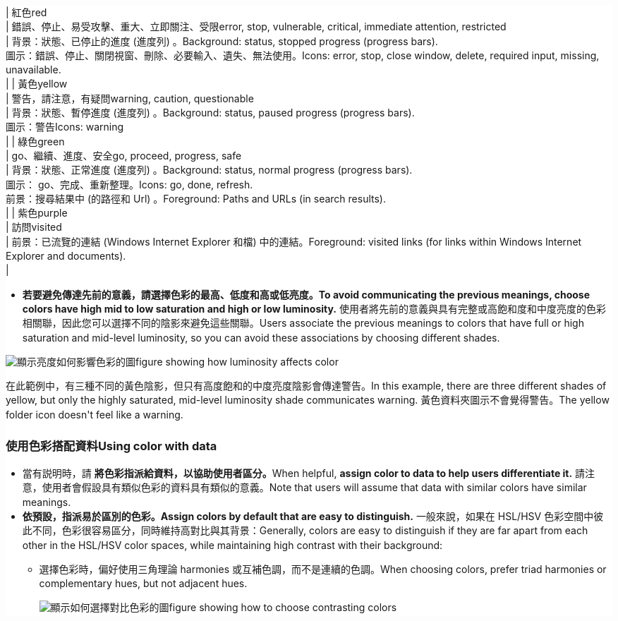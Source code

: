 | <span data-ttu-id="b1203-291">紅色</span><span class="sxs-lookup"><span data-stu-id="b1203-291">red</span></span><br/>                       | <span data-ttu-id="b1203-292">錯誤、停止、易受攻擊、重大、立即關注、受限</span><span class="sxs-lookup"><span data-stu-id="b1203-292">error, stop, vulnerable, critical, immediate attention, restricted</span></span><br/> | <span data-ttu-id="b1203-293">背景：狀態、已停止的進度 (進度列) 。</span><span class="sxs-lookup"><span data-stu-id="b1203-293">Background: status, stopped progress (progress bars).</span></span><br/> <span data-ttu-id="b1203-294">圖示：錯誤、停止、關閉視窗、刪除、必要輸入、遺失、無法使用。</span><span class="sxs-lookup"><span data-stu-id="b1203-294">Icons: error, stop, close window, delete, required input, missing, unavailable.</span></span><br/>     |
| <span data-ttu-id="b1203-295">黃色</span><span class="sxs-lookup"><span data-stu-id="b1203-295">yellow</span></span><br/>                    | <span data-ttu-id="b1203-296">警告，請注意，有疑問</span><span class="sxs-lookup"><span data-stu-id="b1203-296">warning, caution, questionable</span></span><br/>                                     | <span data-ttu-id="b1203-297">背景：狀態、暫停進度 (進度列) 。</span><span class="sxs-lookup"><span data-stu-id="b1203-297">Background: status, paused progress (progress bars).</span></span><br/> <span data-ttu-id="b1203-298">圖示：警告</span><span class="sxs-lookup"><span data-stu-id="b1203-298">Icons: warning</span></span><br/>                                                                       |
| <span data-ttu-id="b1203-299">綠色</span><span class="sxs-lookup"><span data-stu-id="b1203-299">green</span></span><br/>                     | <span data-ttu-id="b1203-300">go、繼續、進度、安全</span><span class="sxs-lookup"><span data-stu-id="b1203-300">go, proceed, progress, safe</span></span><br/>                                        | <span data-ttu-id="b1203-301">背景：狀態、正常進度 (進度列) 。</span><span class="sxs-lookup"><span data-stu-id="b1203-301">Background: status, normal progress (progress bars).</span></span><br/> <span data-ttu-id="b1203-302">圖示： go、完成、重新整理。</span><span class="sxs-lookup"><span data-stu-id="b1203-302">Icons: go, done, refresh.</span></span><br/> <span data-ttu-id="b1203-303">前景：搜尋結果中 (的路徑和 Url) 。</span><span class="sxs-lookup"><span data-stu-id="b1203-303">Foreground: Paths and URLs (in search results).</span></span><br/> |
| <span data-ttu-id="b1203-304">紫色</span><span class="sxs-lookup"><span data-stu-id="b1203-304">purple</span></span><br/>                    | <span data-ttu-id="b1203-305">訪問</span><span class="sxs-lookup"><span data-stu-id="b1203-305">visited</span></span><br/>                                                            | <span data-ttu-id="b1203-306">前景：已流覽的連結 (Windows Internet Explorer 和檔) 中的連結。</span><span class="sxs-lookup"><span data-stu-id="b1203-306">Foreground: visited links (for links within Windows Internet Explorer and documents).</span></span><br/>                                                                |



 

-   <span data-ttu-id="b1203-307">**若要避免傳達先前的意義，請選擇色彩的最高、低度和高或低亮度。**</span><span class="sxs-lookup"><span data-stu-id="b1203-307">**To avoid communicating the previous meanings, choose colors have high mid to low saturation and high or low luminosity.**</span></span> <span data-ttu-id="b1203-308">使用者將先前的意義與具有完整或高飽和度和中度亮度的色彩相關聯，因此您可以選擇不同的陰影來避免這些關聯。</span><span class="sxs-lookup"><span data-stu-id="b1203-308">Users associate the previous meanings to colors that have full or high saturation and mid-level luminosity, so you can avoid these associations by choosing different shades.</span></span>

![<span data-ttu-id="b1203-309">顯示亮度如何影響色彩的圖</span><span class="sxs-lookup"><span data-stu-id="b1203-309">figure showing how luminosity affects color</span></span> ](images/vis-color-image13.png)

<span data-ttu-id="b1203-310">在此範例中，有三種不同的黃色陰影，但只有高度飽和的中度亮度陰影會傳達警告。</span><span class="sxs-lookup"><span data-stu-id="b1203-310">In this example, there are three different shades of yellow, but only the highly saturated, mid-level luminosity shade communicates warning.</span></span> <span data-ttu-id="b1203-311">黃色資料夾圖示不會覺得警告。</span><span class="sxs-lookup"><span data-stu-id="b1203-311">The yellow folder icon doesn't feel like a warning.</span></span>

### <a name="using-color-with-data"></a><span data-ttu-id="b1203-312">使用色彩搭配資料</span><span class="sxs-lookup"><span data-stu-id="b1203-312">Using color with data</span></span>

-   <span data-ttu-id="b1203-313">當有説明時，請 **將色彩指派給資料，以協助使用者區分。**</span><span class="sxs-lookup"><span data-stu-id="b1203-313">When helpful, **assign color to data to help users differentiate it.**</span></span> <span data-ttu-id="b1203-314">請注意，使用者會假設具有類似色彩的資料具有類似的意義。</span><span class="sxs-lookup"><span data-stu-id="b1203-314">Note that users will assume that data with similar colors have similar meanings.</span></span>
-   <span data-ttu-id="b1203-315">**依預設，指派易於區別的色彩。**</span><span class="sxs-lookup"><span data-stu-id="b1203-315">**Assign colors by default that are easy to distinguish.**</span></span> <span data-ttu-id="b1203-316">一般來說，如果在 HSL/HSV 色彩空間中彼此不同，色彩很容易區分，同時維持高對比與其背景：</span><span class="sxs-lookup"><span data-stu-id="b1203-316">Generally, colors are easy to distinguish if they are far apart from each other in the HSL/HSV color spaces, while maintaining high contrast with their background:</span></span>
    -   <span data-ttu-id="b1203-317">選擇色彩時，偏好使用三角理論 harmonies 或互補色調，而不是連續的色調。</span><span class="sxs-lookup"><span data-stu-id="b1203-317">When choosing colors, prefer triad harmonies or complementary hues, but not adjacent hues.</span></span>

        ![<span data-ttu-id="b1203-318">顯示如何選擇對比色彩的圖</span><span class="sxs-lookup"><span data-stu-id="b1203-318">figure showing how to choose contrasting colors</span></span> ](images/vis-color-image14.png)
